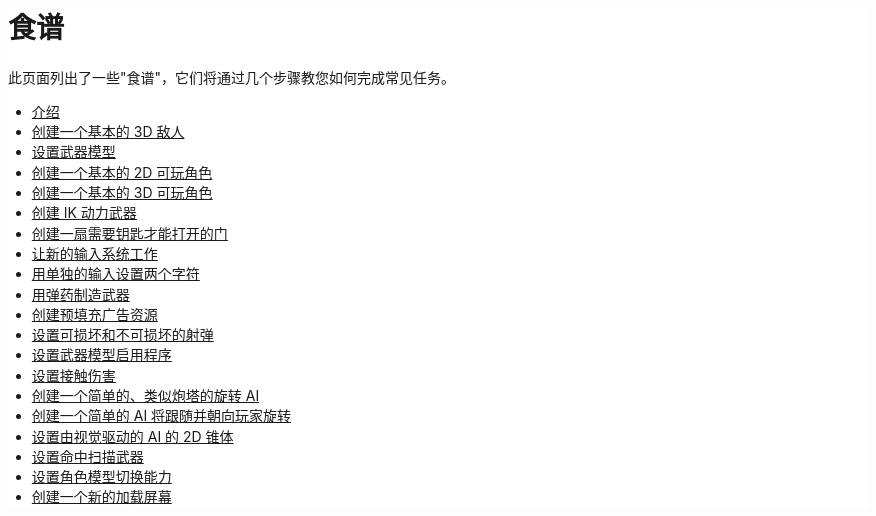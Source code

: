 食谱
==

此页面列出了一些"食谱"，它们将通过几个步骤教您如何完成常见任务。

-   [介绍](https://topdown-engine-docs.moremountains.com/recipes.html#introduction)[](https://topdown-engine-docs.moremountains.com/recipes.html#introduction)
-   [创建一个基本的 3D 敌人](https://topdown-engine-docs.moremountains.com/recipes.html#creating-a-basic-3d-enemy)[](https://topdown-engine-docs.moremountains.com/recipes.html#creating-a-basic-3d-enemy)
-   [设置武器模型](https://topdown-engine-docs.moremountains.com/recipes.html#setting-up-a-weapon-model)[](https://topdown-engine-docs.moremountains.com/recipes.html#setting-up-a-weapon-model)
-   [创建一个基本的 2D 可玩角色](https://topdown-engine-docs.moremountains.com/recipes.html#creating-a-basic-2d-playable-character)[](https://topdown-engine-docs.moremountains.com/recipes.html#creating-a-basic-2d-playable-character)
-   [创建一个基本的 3D 可玩角色](https://topdown-engine-docs.moremountains.com/recipes.html#creating-a-basic-3d-playable-character)[](https://topdown-engine-docs.moremountains.com/recipes.html#creating-a-basic-3d-playable-character)
-   [创建 IK 动力武器](https://topdown-engine-docs.moremountains.com/recipes.html#creating-an-ik-powered-weapon)[](https://topdown-engine-docs.moremountains.com/recipes.html#creating-an-ik-powered-weapon)
-   [创建一扇需要钥匙才能打开的门](https://topdown-engine-docs.moremountains.com/recipes.html#creating-a-door-that-requires-a-key-to-open)[](https://topdown-engine-docs.moremountains.com/recipes.html#creating-a-door-that-requires-a-key-to-open)
-   [让新的输入系统工作](https://topdown-engine-docs.moremountains.com/recipes.html#getting-the-new-input-system-to-work)[](https://topdown-engine-docs.moremountains.com/recipes.html#getting-the-new-input-system-to-work)
-   [用单独的输入设置两个字符](https://topdown-engine-docs.moremountains.com/recipes.html#setting-up-two-characters-with-separate-input)[](https://topdown-engine-docs.moremountains.com/recipes.html#setting-up-two-characters-with-separate-input)
-   [用弹药制造武器](https://topdown-engine-docs.moremountains.com/recipes.html#creating-a-weapon-with-ammo)[](https://topdown-engine-docs.moremountains.com/recipes.html#creating-a-weapon-with-ammo)
-   [创建预填充广告资源](https://topdown-engine-docs.moremountains.com/recipes.html#creating-a-prefilled-inventory)[](https://topdown-engine-docs.moremountains.com/recipes.html#creating-a-prefilled-inventory)
-   [设置可损坏和不可损坏的射弹](https://topdown-engine-docs.moremountains.com/recipes.html#setting-up-projectiles-for-damageables-and-non-damageables)[](https://topdown-engine-docs.moremountains.com/recipes.html#setting-up-projectiles-for-damageables-and-non-damageables)
-   [设置武器模型启用程序](https://topdown-engine-docs.moremountains.com/recipes.html#setting-up-a-weapon-model-enabler)[](https://topdown-engine-docs.moremountains.com/recipes.html#setting-up-a-weapon-model-enabler)
-   [设置接触伤害](https://topdown-engine-docs.moremountains.com/recipes.html#setting-up-damage-on-touch)[](https://topdown-engine-docs.moremountains.com/recipes.html#setting-up-damage-on-touch)
-   [创建一个简单的、类似炮塔的旋转 AI](https://topdown-engine-docs.moremountains.com/recipes.html#creating-a-simple-turret-like-rotating-ai)[](https://topdown-engine-docs.moremountains.com/recipes.html#creating-a-simple-turret-like-rotating-ai)
-   [创建一个简单的 AI 将跟随并朝向玩家旋转](https://topdown-engine-docs.moremountains.com/recipes.html#creating-a-simple-ai-that-will-follow-and-rotate-towards-the-player)[](https://topdown-engine-docs.moremountains.com/recipes.html#creating-a-simple-ai-that-will-follow-and-rotate-towards-the-player)
-   [设置由视觉驱动的 AI 的 2D 锥体](https://topdown-engine-docs.moremountains.com/recipes.html#setting-up-2d-cones-of-vision-powered-ais)[](https://topdown-engine-docs.moremountains.com/recipes.html#setting-up-2d-cones-of-vision-powered-ais)
-   [设置命中扫描武器](https://topdown-engine-docs.moremountains.com/recipes.html#setting-up-a-hitscan-weapon)[](https://topdown-engine-docs.moremountains.com/recipes.html#setting-up-a-hitscan-weapon)
-   [设置角色模型切换能力](https://topdown-engine-docs.moremountains.com/recipes.html#setting-up-a-character-model-switch-ability)[](https://topdown-engine-docs.moremountains.com/recipes.html#setting-up-a-character-model-switch-ability)
-   [创建一个新的加载屏幕](https://topdown-engine-docs.moremountains.com/recipes.html#creating-a-new-loading-screen)[](https://topdown-engine-docs.moremountains.com/recipes.html#creating-a-new-loading-screen)
